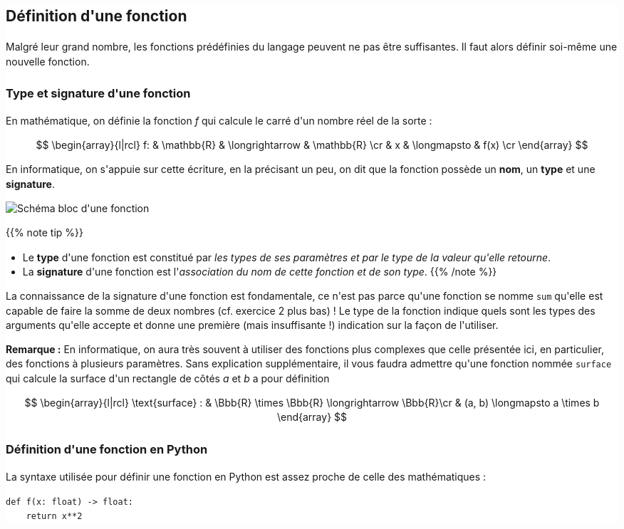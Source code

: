 ## Définition d'une fonction

Malgré leur grand nombre, les fonctions prédéfinies du langage peuvent ne pas être suffisantes. Il faut alors définir soi-même une nouvelle fonction.

### Type et signature d'une fonction


En mathématique, on définie la fonction $f$ qui calcule le carré d'un nombre réel de la sorte :

$$
\begin{array}{l|rcl}
        f: & \mathbb{R} & \longrightarrow & \mathbb{R} \cr
           & x & \longmapsto & f(x) \cr
\end{array}
$$

   
En informatique, on s'appuie sur cette écriture, en la précisant un peu, on dit que la fonction possède un **nom**, un **type** et une **signature**.

<img src="/premieres-nsi/chap-02/signature_fonction.svg" width="22%" alt="Schéma bloc d'une fonction" />
  

{{% note tip %}}
- Le **type** d'une fonction est constitué par *les types de ses  paramètres et par le type de la valeur qu'elle retourne*.
- La **signature** d'une fonction est l'*association du nom de cette fonction et de son type*.
{{% /note %}}

La connaissance de la signature d'une fonction est fondamentale, ce n'est pas parce qu'une fonction se nomme `sum` qu'elle est capable de faire la somme de deux nombres (cf. exercice 2 plus bas) ! Le type de la fonction indique quels sont les types des arguments qu'elle accepte et donne une première (mais insuffisante !) indication sur la façon de l'utiliser.

**Remarque :**  En informatique, on aura très souvent à utiliser des fonctions plus complexes que celle présentée ici, en particulier, des fonctions à plusieurs paramètres. Sans explication supplémentaire, il vous faudra admettre qu'une fonction nommée `surface` qui calcule la surface d'un rectangle de côtés $a$ et $b$ a pour définition

$$
\begin{array}{l|rcl}
\text{surface} : & \Bbb{R} \times \Bbb{R} \longrightarrow \Bbb{R}\cr
                 & (a, b) \longmapsto a \times b
\end{array}
$$


### Définition d'une fonction en Python

La syntaxe utilisée pour définir une fonction en Python est assez proche de celle des mathématiques :

```python3
def f(x: float) -> float:
	return x**2
```
